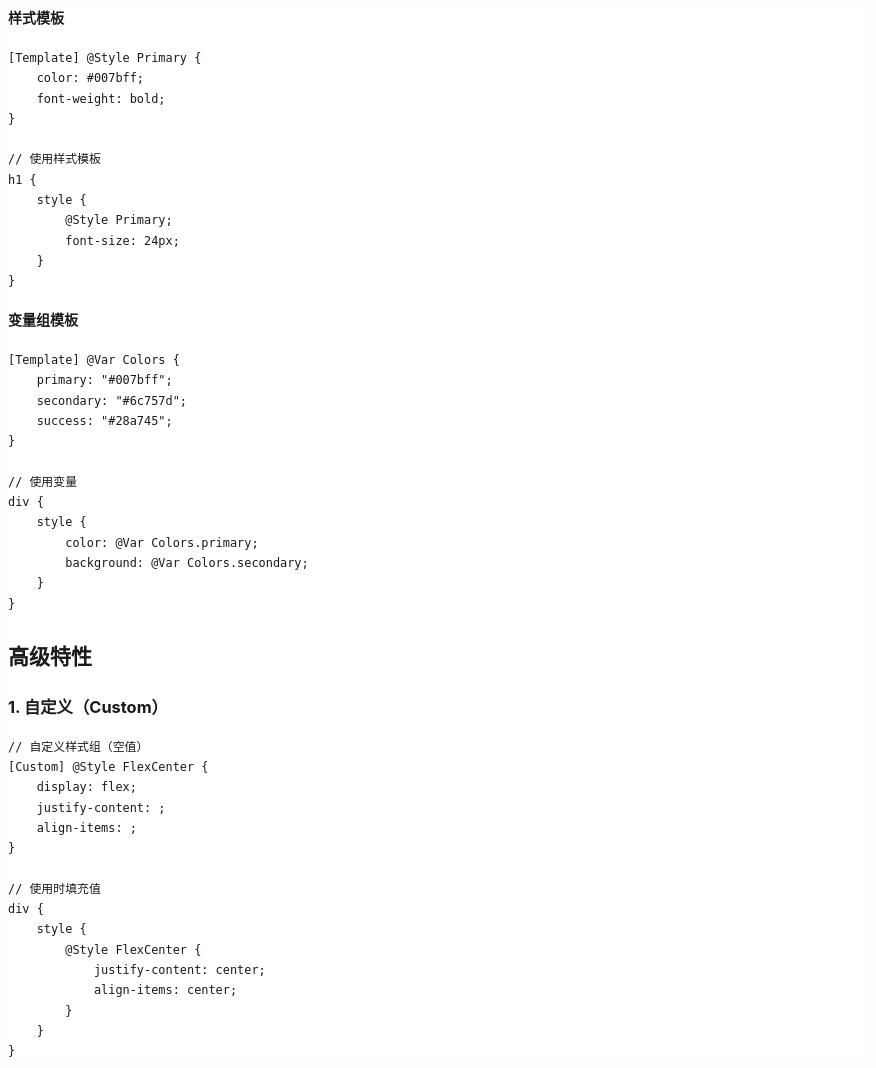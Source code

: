 #### 样式模板

```chtl
[Template] @Style Primary {
    color: #007bff;
    font-weight: bold;
}

// 使用样式模板
h1 {
    style {
        @Style Primary;
        font-size: 24px;
    }
}
```

#### 变量组模板

```chtl
[Template] @Var Colors {
    primary: "#007bff";
    secondary: "#6c757d";
    success: "#28a745";
}

// 使用变量
div {
    style {
        color: @Var Colors.primary;
        background: @Var Colors.secondary;
    }
}
```

## 高级特性

### 1. 自定义（Custom）

```chtl
// 自定义样式组（空值）
[Custom] @Style FlexCenter {
    display: flex;
    justify-content: ;
    align-items: ;
}

// 使用时填充值
div {
    style {
        @Style FlexCenter {
            justify-content: center;
            align-items: center;
        }
    }
}
```
